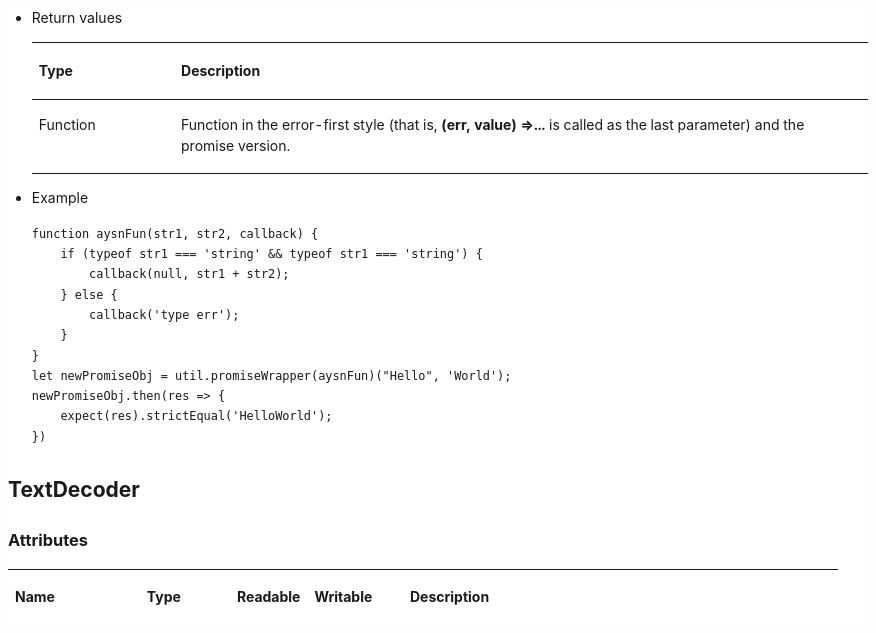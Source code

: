 -   Return values

    <a name="table17243191712818"></a>
    <table><thead align="left"><tr id="row62431017981"><th class="cellrowborder" valign="top" width="17.01%" id="mcps1.1.3.1.1"><p id="p11243617785"><a name="p11243617785"></a><a name="p11243617785"></a>Type</p>
    </th>
    <th class="cellrowborder" valign="top" width="82.99%" id="mcps1.1.3.1.2"><p id="p172431317182"><a name="p172431317182"></a><a name="p172431317182"></a>Description</p>
    </th>
    </tr>
    </thead>
    <tbody><tr id="row1243201714811"><td class="cellrowborder" valign="top" width="17.01%" headers="mcps1.1.3.1.1 "><p id="p73929531797"><a name="p73929531797"></a><a name="p73929531797"></a>Function</p>
    </td>
    <td class="cellrowborder" valign="top" width="82.99%" headers="mcps1.1.3.1.2 "><p id="p125051140151213"><a name="p125051140151213"></a><a name="p125051140151213"></a>Function in the error-first style (that is, <strong id="b201030558493"><a name="b201030558493"></a><a name="b201030558493"></a>(err, value) =&gt;...</strong> is called as the last parameter) and the promise version.</p>
    </td>
    </tr>
    </tbody>
    </table>

-   Example

    ```
    function aysnFun(str1, str2, callback) {
        if (typeof str1 === 'string' && typeof str1 === 'string') {
            callback(null, str1 + str2);
        } else {
            callback('type err');
        }
    }
    let newPromiseObj = util.promiseWrapper(aysnFun)("Hello", 'World');
    newPromiseObj.then(res => {
        expect(res).strictEqual('HelloWorld');
    })
    ```


## TextDecoder<a name="section143808167355"></a>

### Attributes<a name="section18482944113517"></a>

<a name="table20482104463514"></a>
<table><thead align="left"><tr id="row1348214444357"><th class="cellrowborder" valign="top" width="15.870000000000001%" id="mcps1.1.6.1.1"><p id="p184822443351"><a name="p184822443351"></a><a name="p184822443351"></a>Name</p>
</th>
<th class="cellrowborder" valign="top" width="10.86%" id="mcps1.1.6.1.2"><p id="p1648254415353"><a name="p1648254415353"></a><a name="p1648254415353"></a>Type</p>
</th>
<th class="cellrowborder" valign="top" width="9.34%" id="mcps1.1.6.1.3"><p id="p9482124413355"><a name="p9482124413355"></a><a name="p9482124413355"></a>Readable</p>
</th>
<th class="cellrowborder" valign="top" width="11.51%" id="mcps1.1.6.1.4"><p id="p3482124493515"><a name="p3482124493515"></a><a name="p3482124493515"></a>Writable</p>
</th>
<th class="cellrowborder" valign="top" width="52.42%" id="mcps1.1.6.1.5"><p id="p12482104483513"><a name="p12482104483513"></a><a name="p12482104483513"></a>Description</p>
</th>
</tr>
</thead>